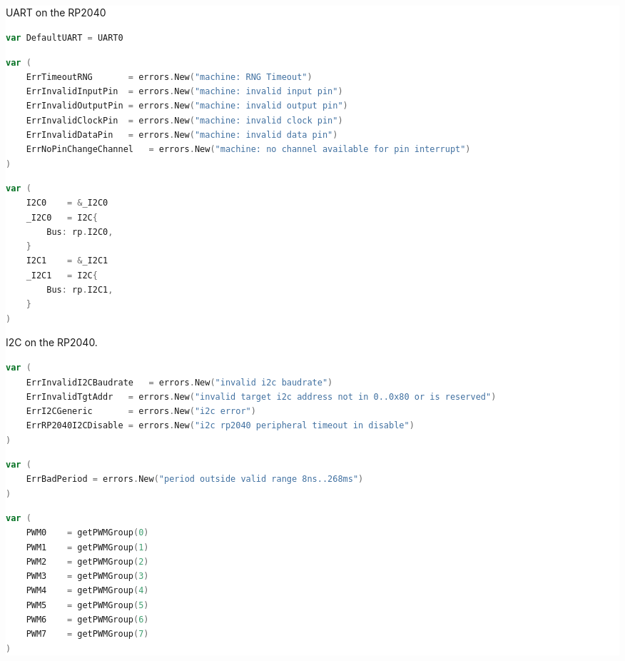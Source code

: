 UART on the RP2040


```go
var DefaultUART = UART0
```



```go
var (
	ErrTimeoutRNG		= errors.New("machine: RNG Timeout")
	ErrInvalidInputPin	= errors.New("machine: invalid input pin")
	ErrInvalidOutputPin	= errors.New("machine: invalid output pin")
	ErrInvalidClockPin	= errors.New("machine: invalid clock pin")
	ErrInvalidDataPin	= errors.New("machine: invalid data pin")
	ErrNoPinChangeChannel	= errors.New("machine: no channel available for pin interrupt")
)
```



```go
var (
	I2C0	= &_I2C0
	_I2C0	= I2C{
		Bus: rp.I2C0,
	}
	I2C1	= &_I2C1
	_I2C1	= I2C{
		Bus: rp.I2C1,
	}
)
```

I2C on the RP2040.


```go
var (
	ErrInvalidI2CBaudrate	= errors.New("invalid i2c baudrate")
	ErrInvalidTgtAddr	= errors.New("invalid target i2c address not in 0..0x80 or is reserved")
	ErrI2CGeneric		= errors.New("i2c error")
	ErrRP2040I2CDisable	= errors.New("i2c rp2040 peripheral timeout in disable")
)
```



```go
var (
	ErrBadPeriod = errors.New("period outside valid range 8ns..268ms")
)
```



```go
var (
	PWM0	= getPWMGroup(0)
	PWM1	= getPWMGroup(1)
	PWM2	= getPWMGroup(2)
	PWM3	= getPWMGroup(3)
	PWM4	= getPWMGroup(4)
	PWM5	= getPWMGroup(5)
	PWM6	= getPWMGroup(6)
	PWM7	= getPWMGroup(7)
)
```
